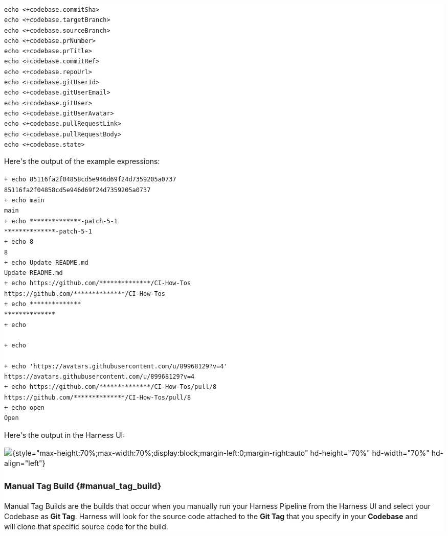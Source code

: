     echo <+codebase.commitSha>
    echo <+codebase.targetBranch>
    echo <+codebase.sourceBranch>
    echo <+codebase.prNumber>
    echo <+codebase.prTitle>
    echo <+codebase.commitRef>
    echo <+codebase.repoUrl>
    echo <+codebase.gitUserId>
    echo <+codebase.gitUserEmail>
    echo <+codebase.gitUser>
    echo <+codebase.gitUserAvatar>
    echo <+codebase.pullRequestLink>
    echo <+codebase.pullRequestBody>
    echo <+codebase.state>

Here\'s the output of the example expressions:

    + echo 85116fa2f04858cd5e946d69f24d7359205a0737
    85116fa2f04858cd5e946d69f24d7359205a0737
    + echo main
    main
    + echo **************-patch-5-1
    **************-patch-5-1
    + echo 8
    8
    + echo Update README.md
    Update README.md
    + echo https://github.com/**************/CI-How-Tos
    https://github.com/**************/CI-How-Tos
    + echo **************
    **************
    + echo

    + echo

    + echo 'https://avatars.githubusercontent.com/u/89968129?v=4'
    https://avatars.githubusercontent.com/u/89968129?v=4
    + echo https://github.com/**************/CI-How-Tos/pull/8
    https://github.com/**************/CI-How-Tos/pull/8
    + echo open
    Open

Here\'s the output in the Harness UI:

![](https://files.helpdocs.io/i5nl071jo5/articles/576gjpak61/1637901976200/ty-1-ql-tfzzv-0-l-y-4-qpp-ai-rcpmu-f-9-v-5-aud-f-2-gi-s-7-ud-6-g-i-ny-2-gz-xcff-nh-7-izvjl-kv-bhc-cpwz-b-6-etz-lpsiedd-2-v-p-3-x-l-ms-iym-1-z-cn-bk-ry-ufcb-76-p-i-8-jx-9-z-qjg-ljcab-1-k-nw-dk-y-hu){style="max-height:70%;max-width:70%;display:block;margin-left:0;margin-right:auto"
hd-height="70%" hd-width="70%" hd-align="left"}

### Manual Tag Build {#manual_tag_build}

Manual Tag Builds are the builds that occur when you manually run your
Harness Pipeline from the Harness UI and select your Codebase as **Git
Tag**. Harness will look for the source code attached to the **Git Tag**
that you specify in your **Codebase** and will clone that specific
source code for the build.
